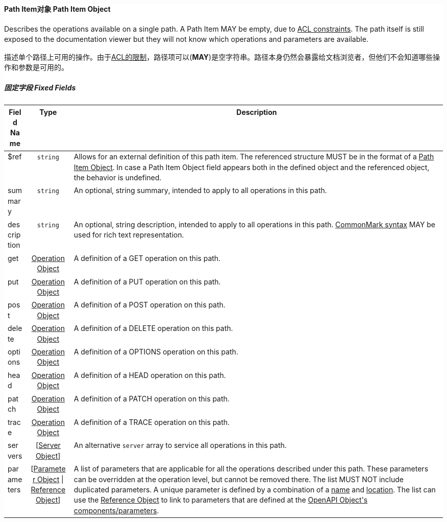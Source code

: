 </div>

#### <a name="pathItemObject"></a><span class="cn">Path Item对象</span> <span class="en">Path Item Object</span>

<p class="en">

Describes the operations available on a single path.
A Path Item MAY be empty, due to [ACL constraints](#securityFiltering).
The path itself is still exposed to the documentation viewer but they will not know which operations and parameters are available.

</p><p class="cn">

描述单个路径上可用的操作。由于[ACL的限制](#securityFiltering)，路径项可以(**MAY**)是空字符串。路径本身仍然会暴露给文档浏览者，但他们不会知道哪些操作和参数是可用的。

</p>

##### <span class="cn">固定字段</span> <span class="en">Fixed Fields</span>

<p class="en">

Field Name | Type | Description
---|:---:|---
<a name="pathItemRef"></a>$ref | `string` | Allows for an external definition of this path item. The referenced structure MUST be in the format of a [Path Item Object](#pathItemObject).  In case a Path Item Object field appears both in the defined object and the referenced object, the behavior is undefined.
<a name="pathItemSummary"></a>summary| `string` | An optional, string summary, intended to apply to all operations in this path.
<a name="pathItemDescription"></a>description | `string` | An optional, string description, intended to apply to all operations in this path. [CommonMark syntax](https://spec.commonmark.org/) MAY be used for rich text representation.
<a name="pathItemGet"></a>get | [Operation Object](#operationObject) | A definition of a GET operation on this path.
<a name="pathItemPut"></a>put | [Operation Object](#operationObject) | A definition of a PUT operation on this path.
<a name="pathItemPost"></a>post | [Operation Object](#operationObject) | A definition of a POST operation on this path.
<a name="pathItemDelete"></a>delete | [Operation Object](#operationObject) | A definition of a DELETE operation on this path.
<a name="pathItemOptions"></a>options | [Operation Object](#operationObject) | A definition of a OPTIONS operation on this path.
<a name="pathItemHead"></a>head | [Operation Object](#operationObject) | A definition of a HEAD operation on this path.
<a name="pathItemPatch"></a>patch | [Operation Object](#operationObject) | A definition of a PATCH operation on this path.
<a name="pathItemTrace"></a>trace | [Operation Object](#operationObject) | A definition of a TRACE operation on this path.
<a name="pathItemServers"></a>servers | [[Server Object](#serverObject)] | An alternative `server` array to service all operations in this path.
<a name="pathItemParameters"></a>parameters | [[Parameter Object](#parameterObject) \| [Reference Object](#referenceObject)] | A list of parameters that are applicable for all the operations described under this path. These parameters can be overridden at the operation level, but cannot be removed there. The list MUST NOT include duplicated parameters. A unique parameter is defined by a combination of a [name](#parameterName) and [location](#parameterIn). The list can use the [Reference Object](#referenceObject) to link to parameters that are defined at the [OpenAPI Object's components/parameters](#componentsParameters). 

